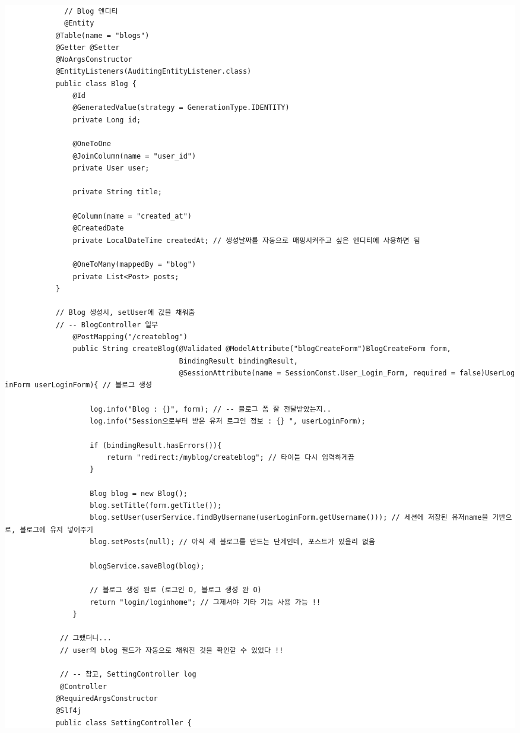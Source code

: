                   // Blog 엔디티
                  @Entity
                @Table(name = "blogs")
                @Getter @Setter
                @NoArgsConstructor
                @EntityListeners(AuditingEntityListener.class)
                public class Blog {
                    @Id
                    @GeneratedValue(strategy = GenerationType.IDENTITY)
                    private Long id;
                
                    @OneToOne
                    @JoinColumn(name = "user_id")
                    private User user;
                
                    private String title;
                
                    @Column(name = "created_at")
                    @CreatedDate
                    private LocalDateTime createdAt; // 생성날짜를 자동으로 매핑시켜주고 싶은 엔디티에 사용하면 됨
                
                    @OneToMany(mappedBy = "blog")
                    private List<Post> posts;
                }
                
                // Blog 생성시, setUser에 값을 채워줌
                // -- BlogController 일부
                    @PostMapping("/createblog")
                    public String createBlog(@Validated @ModelAttribute("blogCreateForm")BlogCreateForm form,
                                             BindingResult bindingResult,
                                             @SessionAttribute(name = SessionConst.User_Login_Form, required = false)UserLoginForm userLoginForm){ // 블로그 생성
                
                        log.info("Blog : {}", form); // -- 블로그 폼 잘 전달받았는지..
                        log.info("Session으로부터 받은 유저 로그인 정보 : {} ", userLoginForm);
                
                        if (bindingResult.hasErrors()){
                            return "redirect:/myblog/createblog"; // 타이틀 다시 입력하게끔
                        }
                
                        Blog blog = new Blog();
                        blog.setTitle(form.getTitle());
                        blog.setUser(userService.findByUsername(userLoginForm.getUsername())); // 세션에 저장된 유저name을 기반으로, 블로그에 유저 넣어주기
                        blog.setPosts(null); // 아직 새 블로그를 만드는 단계인데, 포스트가 있을리 없음
                
                        blogService.saveBlog(blog);
                
                        // 블로그 생성 완료 (로그인 O, 블로그 생성 완 O)
                        return "login/loginhome"; // 그제서야 기타 기능 사용 가능 !!
                    }
                 
                 // 그랬더니...
                 // user의 blog 필드가 자동으로 채워진 것을 확인할 수 있었다 !!
                 
                 // -- 참고, SettingController log
                 @Controller
                @RequiredArgsConstructor
                @Slf4j
                public class SettingController {
                